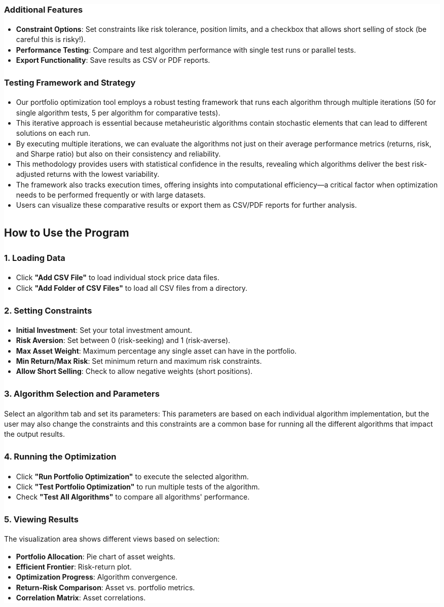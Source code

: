 ### Additional Features
- **Constraint Options**: Set constraints like risk tolerance, position limits, and a checkbox that allows short selling of stock (be careful this is risky!).
- **Performance Testing**: Compare and test algorithm performance with single test runs or parallel tests.
- **Export Functionality**: Save results as CSV or PDF reports.

### Testing Framework and Strategy

-  Our portfolio optimization tool employs a robust testing framework that runs each algorithm through multiple iterations (50 for single algorithm tests, 5 per algorithm for comparative tests).  
- This iterative approach is essential because metaheuristic algorithms contain stochastic elements that can lead to different solutions on each run.  
- By executing multiple iterations, we can evaluate the algorithms not just on their average performance metrics (returns, risk, and Sharpe ratio) but also on their consistency and reliability.  
- This methodology provides users with statistical confidence in the results, revealing which algorithms deliver the best risk-adjusted returns with the lowest variability.  
- The framework also tracks execution times, offering insights into computational efficiency—a critical factor when optimization needs to be performed frequently or with large datasets.  
- Users can visualize these comparative results or export them as CSV/PDF reports for further analysis.

## How to Use the Program

### 1. Loading Data
- Click **"Add CSV File"** to load individual stock price data files.
- Click **"Add Folder of CSV Files"** to load all CSV files from a directory.

### 2. Setting Constraints
- **Initial Investment**: Set your total investment amount.
- **Risk Aversion**: Set between 0 (risk-seeking) and 1 (risk-averse).
- **Max Asset Weight**: Maximum percentage any single asset can have in the portfolio.
- **Min Return/Max Risk**: Set minimum return and maximum risk constraints.
- **Allow Short Selling**: Check to allow negative weights (short positions).

### 3. Algorithm Selection and Parameters
Select an algorithm tab and set its parameters: This parameters are based on each individual algorithm implementation, but the user may also change the constraints and this constraints are a common base for running all the different algorithms that impact the output results.

### 4. Running the Optimization
- Click **"Run Portfolio Optimization"** to execute the selected algorithm.
- Click **"Test Portfolio Optimization"** to run multiple tests of the algorithm.
- Check **"Test All Algorithms"** to compare all algorithms' performance.

### 5. Viewing Results
The visualization area shows different views based on selection:
- **Portfolio Allocation**: Pie chart of asset weights.
- **Efficient Frontier**: Risk-return plot.
- **Optimization Progress**: Algorithm convergence.
- **Return-Risk Comparison**: Asset vs. portfolio metrics.
- **Correlation Matrix**: Asset correlations.
